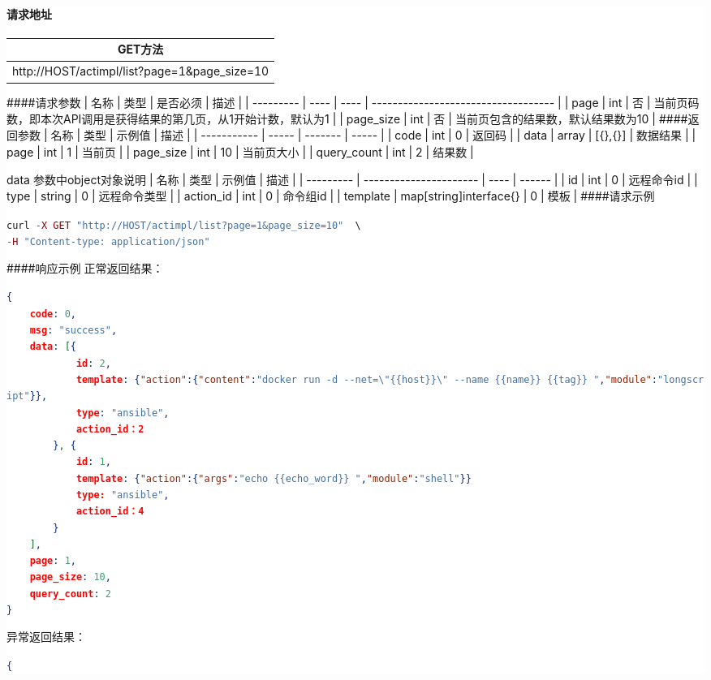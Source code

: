 #### 请求地址
| GET方法                                    |
| ---------------------------------------- |
| http://HOST/actimpl/list?page=1&page_size=10 |
####请求参数
| 名称        | 类型   | 是否必须 | 描述                                  |
| --------- | ---- | ---- | ----------------------------------- |
| page      | int  | 否    | 当前页码数，即本次API调用是获得结果的第几页，从1开始计数，默认为1 |
| page_size | int  | 否    | 当前页包含的结果数，默认结果数为10                  |
####返回参数
| 名称          | 类型    | 示例值     | 描述    |
| ----------- | ----- | ------- | ----- |
| code        | int   | 0       | 返回码   |
| data        | array | [{},{}] | 数据结果  |
| page        | int   | 1       | 当前页   |
| page_size   | int   | 10      | 当前页大小 |
| query_count | int   | 2       | 结果数   |

data 参数中object对象说明
| 名称        | 类型                     | 示例值  | 描述     |
| --------- | ---------------------- | ---- | ------ |
| id        | int                    | 0    | 远程命令id |
| type      | string                 | 0    | 远程命令类型 |
| action_id | int                    | 0    | 命令组id  |
| template  | map[string]interface{} | 0    | 模板     |
####请求示例
```php
curl -X GET "http://HOST/actimpl/list?page=1&page_size=10"  \
-H "Content-type: application/json"
```
####响应示例
正常返回结果：
```json
{
    code: 0,
    msg: "success",
    data: [{
            id: 2,
            template: {"action":{"content":"docker run -d --net=\"{{host}}\" --name {{name}} {{tag}} ","module":"longscript"}},
            type: "ansible",
            action_id：2
        }, {
            id: 1,
            template: {"action":{"args":"echo {{echo_word}} ","module":"shell"}}
            type: "ansible",
            action_id：4
        }
    ],
    page: 1,
    page_size: 10,
    query_count: 2
}
```
异常返回结果：
```json
{
```